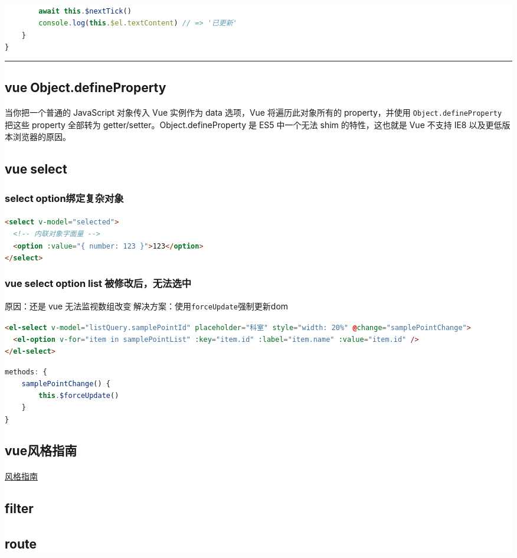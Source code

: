 ```javascript
        await this.$nextTick()
        console.log(this.$el.textContent) // => '已更新'
    }
}
```

---

## vue Object.defineProperty

当你把一个普通的 JavaScript 对象传入 Vue 实例作为 data 选项，Vue 将遍历此对象所有的 property，并使用 ```Object.defineProperty``` 把这些 property 全部转为 getter/setter。Object.defineProperty 是 ES5 中一个无法 shim 的特性，这也就是 Vue 不支持 IE8 以及更低版本浏览器的原因。

## vue select
### select option绑定复杂对象
```html
<select v-model="selected">
  <!-- 内联对象字面量 -->
  <option :value="{ number: 123 }">123</option>
</select>
```

### vue select option list 被修改后，无法选中

原因：还是 vue 无法监视数组改变
解决方案：使用```forceUpdate```强制更新dom

```html
<el-select v-model="listQuery.samplePointId" placeholder="科室" style="width: 20%" @change="samplePointChange">
  <el-option v-for="item in samplePointList" :key="item.id" :label="item.name" :value="item.id" />
</el-select>
```

```javascript
methods: {
    samplePointChange() {
        this.$forceUpdate()
    }
}
```

## vue风格指南
[风格指南](https://v3.cn.vuejs.org/style-guide/#%E8%A7%84%E5%88%99%E7%B1%BB%E5%88%AB)

## filter

## route
